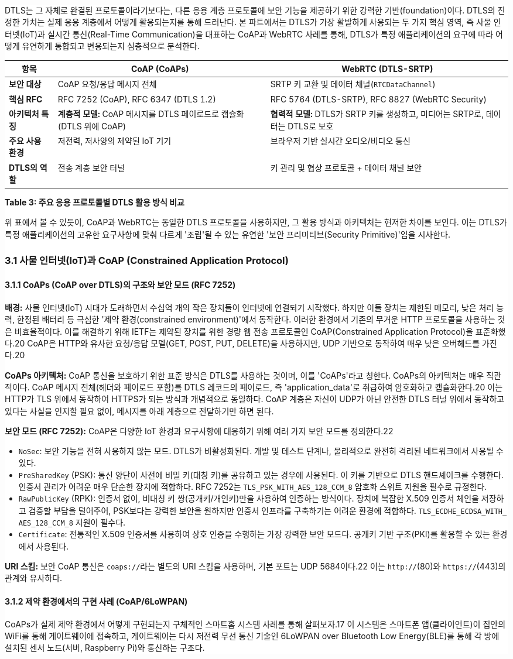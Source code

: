 DTLS는 그 자체로 완결된 프로토콜이라기보다는, 다른 응용 계층 프로토콜에 보안 기능을 제공하기 위한 강력한 기반(foundation)이다. DTLS의 진정한 가치는 실제 응용 계층에서 어떻게 활용되는지를 통해 드러난다. 본 파트에서는 DTLS가 가장 활발하게 사용되는 두 가지 핵심 영역, 즉 사물 인터넷(IoT)과 실시간 통신(Real-Time Communication)을 대표하는 CoAP과 WebRTC 사례를 통해, DTLS가 특정 애플리케이션의 요구에 따라 어떻게 유연하게 통합되고 변용되는지 심층적으로 분석한다.

| 항목               | CoAP (CoAPs)                                                 | WebRTC (DTLS-SRTP)                                           |
| ------------------ | ------------------------------------------------------------ | ------------------------------------------------------------ |
| **보안 대상**      | CoAP 요청/응답 메시지 전체                                   | SRTP 키 교환 및 데이터 채널(`RTCDataChannel`)                |
| **핵심 RFC**       | RFC 7252 (CoAP), RFC 6347 (DTLS 1.2)                         | RFC 5764 (DTLS-SRTP), RFC 8827 (WebRTC Security)             |
| **아키텍처 특징**  | **계층적 모델:** CoAP 메시지를 DTLS 페이로드로 캡슐화 (DTLS 위에 CoAP) | **협력적 모델:** DTLS가 SRTP 키를 생성하고, 미디어는 SRTP로, 데이터는 DTLS로 보호 |
| **주요 사용 환경** | 저전력, 저사양의 제약된 IoT 기기                             | 브라우저 기반 실시간 오디오/비디오 통신                      |
| **DTLS의 역할**    | 전송 계층 보안 터널                                          | 키 관리 및 협상 프로토콜 + 데이터 채널 보안                  |

**Table 3: 주요 응용 프로토콜별 DTLS 활용 방식 비교**

위 표에서 볼 수 있듯이, CoAP과 WebRTC는 동일한 DTLS 프로토콜을 사용하지만, 그 활용 방식과 아키텍처는 현저한 차이를 보인다. 이는 DTLS가 특정 애플리케이션의 고유한 요구사항에 맞춰 다르게 '조립'될 수 있는 유연한 '보안 프리미티브(Security Primitive)'임을 시사한다.

### 3.1  사물 인터넷(IoT)과 CoAP (Constrained Application Protocol)

#### 3.1.1  CoAPs (CoAP over DTLS)의 구조와 보안 모드 (RFC 7252)

**배경:** 사물 인터넷(IoT) 시대가 도래하면서 수십억 개의 작은 장치들이 인터넷에 연결되기 시작했다. 하지만 이들 장치는 제한된 메모리, 낮은 처리 능력, 한정된 배터리 등 극심한 '제약 환경(constrained environment)'에서 동작한다. 이러한 환경에서 기존의 무거운 HTTP 프로토콜을 사용하는 것은 비효율적이다. 이를 해결하기 위해 IETF는 제약된 장치를 위한 경량 웹 전송 프로토콜인 CoAP(Constrained Application Protocol)을 표준화했다.20 CoAP은 HTTP와 유사한 요청/응답 모델(GET, POST, PUT, DELETE)을 사용하지만, UDP 기반으로 동작하여 매우 낮은 오버헤드를 가진다.20

**CoAPs 아키텍처:** CoAP 통신을 보호하기 위한 표준 방식은 DTLS를 사용하는 것이며, 이를 'CoAPs'라고 칭한다. CoAPs의 아키텍처는 매우 직관적이다. CoAP 메시지 전체(헤더와 페이로드 포함)를 DTLS 레코드의 페이로드, 즉 'application_data'로 취급하여 암호화하고 캡슐화한다.20 이는 HTTP가 TLS 위에서 동작하여 HTTPS가 되는 방식과 개념적으로 동일하다. CoAP 계층은 자신이 UDP가 아닌 안전한 DTLS 터널 위에서 동작하고 있다는 사실을 인지할 필요 없이, 메시지를 아래 계층으로 전달하기만 하면 된다.

**보안 모드 (RFC 7252):** CoAP은 다양한 IoT 환경과 요구사항에 대응하기 위해 여러 가지 보안 모드를 정의한다.22

- `NoSec`: 보안 기능을 전혀 사용하지 않는 모드. DTLS가 비활성화된다. 개발 및 테스트 단계나, 물리적으로 완전히 격리된 네트워크에서 사용될 수 있다.
- `PreSharedKey` (PSK): 통신 양단이 사전에 비밀 키(대칭 키)를 공유하고 있는 경우에 사용된다. 이 키를 기반으로 DTLS 핸드셰이크를 수행한다. 인증서 관리가 어려운 매우 단순한 장치에 적합하다. RFC 7252는 `TLS_PSK_WITH_AES_128_CCM_8` 암호화 스위트 지원을 필수로 규정한다.
- `RawPublicKey` (RPK): 인증서 없이, 비대칭 키 쌍(공개키/개인키)만을 사용하여 인증하는 방식이다. 장치에 복잡한 X.509 인증서 체인을 저장하고 검증할 부담을 덜어주어, PSK보다는 강력한 보안을 원하지만 인증서 인프라를 구축하기는 어려운 환경에 적합하다. `TLS_ECDHE_ECDSA_WITH_AES_128_CCM_8` 지원이 필수다.
- `Certificate`: 전통적인 X.509 인증서를 사용하여 상호 인증을 수행하는 가장 강력한 보안 모드다. 공개키 기반 구조(PKI)를 활용할 수 있는 환경에서 사용된다.

**URI 스킴:** 보안 CoAP 통신은 `coaps://`라는 별도의 URI 스킴을 사용하며, 기본 포트는 UDP 5684이다.22 이는 `http://`(80)와 `https://`(443)의 관계와 유사하다.

#### 3.1.2  제약 환경에서의 구현 사례 (CoAP/6LoWPAN)

CoAPs가 실제 제약 환경에서 어떻게 구현되는지 구체적인 스마트홈 시스템 사례를 통해 살펴보자.17 이 시스템은 스마트폰 앱(클라이언트)이 집안의 WiFi를 통해 게이트웨이에 접속하고, 게이트웨이는 다시 저전력 무선 통신 기술인 6LoWPAN over Bluetooth Low Energy(BLE)를 통해 각 방에 설치된 센서 노드(서버, Raspberry Pi)와 통신하는 구조다.
